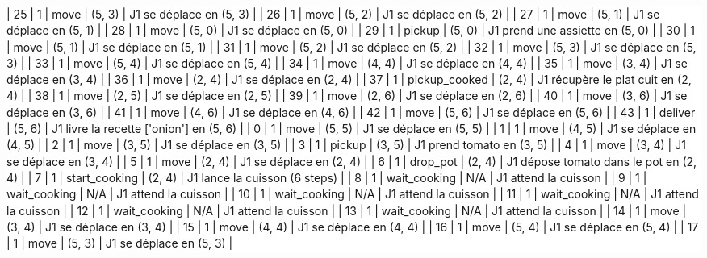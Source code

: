|  25 | 1      | move         | (5, 3)   | J1 se déplace en (5, 3) |
|  26 | 1      | move         | (5, 2)   | J1 se déplace en (5, 2) |
|  27 | 1      | move         | (5, 1)   | J1 se déplace en (5, 1) |
|  28 | 1      | move         | (5, 0)   | J1 se déplace en (5, 0) |
|  29 | 1      | pickup       | (5, 0)   | J1 prend une assiette en (5, 0) |
|  30 | 1      | move         | (5, 1)   | J1 se déplace en (5, 1) |
|  31 | 1      | move         | (5, 2)   | J1 se déplace en (5, 2) |
|  32 | 1      | move         | (5, 3)   | J1 se déplace en (5, 3) |
|  33 | 1      | move         | (5, 4)   | J1 se déplace en (5, 4) |
|  34 | 1      | move         | (4, 4)   | J1 se déplace en (4, 4) |
|  35 | 1      | move         | (3, 4)   | J1 se déplace en (3, 4) |
|  36 | 1      | move         | (2, 4)   | J1 se déplace en (2, 4) |
|  37 | 1      | pickup_cooked | (2, 4)   | J1 récupère le plat cuit en (2, 4) |
|  38 | 1      | move         | (2, 5)   | J1 se déplace en (2, 5) |
|  39 | 1      | move         | (2, 6)   | J1 se déplace en (2, 6) |
|  40 | 1      | move         | (3, 6)   | J1 se déplace en (3, 6) |
|  41 | 1      | move         | (4, 6)   | J1 se déplace en (4, 6) |
|  42 | 1      | move         | (5, 6)   | J1 se déplace en (5, 6) |
|  43 | 1      | deliver      | (5, 6)   | J1 livre la recette ['onion'] en (5, 6) |
|   0 | 1      | move         | (5, 5)   | J1 se déplace en (5, 5) |
|   1 | 1      | move         | (4, 5)   | J1 se déplace en (4, 5) |
|   2 | 1      | move         | (3, 5)   | J1 se déplace en (3, 5) |
|   3 | 1      | pickup       | (3, 5)   | J1 prend tomato en (3, 5) |
|   4 | 1      | move         | (3, 4)   | J1 se déplace en (3, 4) |
|   5 | 1      | move         | (2, 4)   | J1 se déplace en (2, 4) |
|   6 | 1      | drop_pot     | (2, 4)   | J1 dépose tomato dans le pot en (2, 4) |
|   7 | 1      | start_cooking | (2, 4)   | J1 lance la cuisson (6 steps) |
|   8 | 1      | wait_cooking | N/A      | J1 attend la cuisson |
|   9 | 1      | wait_cooking | N/A      | J1 attend la cuisson |
|  10 | 1      | wait_cooking | N/A      | J1 attend la cuisson |
|  11 | 1      | wait_cooking | N/A      | J1 attend la cuisson |
|  12 | 1      | wait_cooking | N/A      | J1 attend la cuisson |
|  13 | 1      | wait_cooking | N/A      | J1 attend la cuisson |
|  14 | 1      | move         | (3, 4)   | J1 se déplace en (3, 4) |
|  15 | 1      | move         | (4, 4)   | J1 se déplace en (4, 4) |
|  16 | 1      | move         | (5, 4)   | J1 se déplace en (5, 4) |
|  17 | 1      | move         | (5, 3)   | J1 se déplace en (5, 3) |